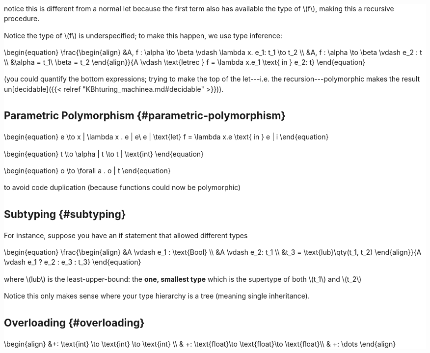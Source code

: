 notice this is different from a normal let because the first term also has available the type of \\(f\\), making this a recursive procedure.

Notice the type of \\(f\\) is underspecified; to make this happen, we use type inference:

\begin{equation}
\frac{\begin{align}
&A, f : \alpha \to \beta \vdash  \lambda x. e\_1: t\_1 \to  t\_2  \\\\
&A, f : \alpha \to \beta \vdash  e\_2 : t \\\\
&\alpha  = t\_1\ \beta = t\_2
\end{align}}{A \vdash \text{letrec } f = \lambda x.e\_1 \text{ in } e\_2: t}
\end{equation}

(you could quantify the bottom expressions; trying to make the top of the let---i.e. the recursion---polymorphic makes the result un[decidable]({{< relref "KBhturing_machinea.md#decidable" >}})).


## Parametric Polymorphism {#parametric-polymorphism}

\begin{equation}
e \to  x | \lambda x . e | e\ e | \text{let} f = \lambda x.e \text{ in } e | i
\end{equation}

\begin{equation}
t \to \alpha  | t \to  t | \text{int}
\end{equation}

\begin{equation}
o \to \forall a . o | t
\end{equation}

to avoid code duplication (because functions could now be polymorphic)


## Subtyping {#subtyping}

For instance, suppose you have an if statement that allowed different types

\begin{equation}
\frac{\begin{align}
&A \vdash e\_1 : \text{Bool} \\\\
&A \vdash e\_2: t\_1 \\\\
&t\_3 = \text{lub}\qty(t\_1, t\_2)
\end{align}}{A \vdash  e\_1 ? e\_2 : e\_3 : t\_3}
\end{equation}

where \\(lub\\) is the least-upper-bound: the **one, smallest type** which is the supertype of both \\(t\_1\\) and \\(t\_2\\)

Notice this only makes sense where your type hierarchy is a tree (meaning single inheritance).


## Overloading {#overloading}

\begin{align}
&+: \text{int} \to  \text{int} \to  \text{int} \\\\
& +: \text{float}\to \text{float}\to \text{float}\\\\
& +: \dots
\end{align}
